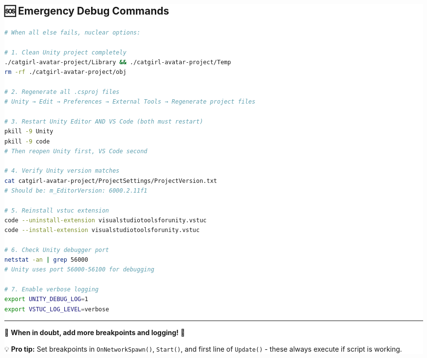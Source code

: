 ## 🆘 Emergency Debug Commands

```bash
# When all else fails, nuclear options:

# 1. Clean Unity project completely
./catgirl-avatar-project/Library && ./catgirl-avatar-project/Temp
rm -rf ./catgirl-avatar-project/obj

# 2. Regenerate all .csproj files
# Unity → Edit → Preferences → External Tools → Regenerate project files

# 3. Restart Unity Editor AND VS Code (both must restart)
pkill -9 Unity
pkill -9 code
# Then reopen Unity first, VS Code second

# 4. Verify Unity version matches
cat catgirl-avatar-project/ProjectSettings/ProjectVersion.txt
# Should be: m_EditorVersion: 6000.2.11f1

# 5. Reinstall vstuc extension
code --uninstall-extension visualstudiotoolsforunity.vstuc
code --install-extension visualstudiotoolsforunity.vstuc

# 6. Check Unity debugger port
netstat -an | grep 56000
# Unity uses port 56000-56100 for debugging

# 7. Enable verbose logging
export UNITY_DEBUG_LOG=1
export VSTUC_LOG_LEVEL=verbose
```

---

🌸 **When in doubt, add more breakpoints and logging!** 🌸

💡 **Pro tip:** Set breakpoints in `OnNetworkSpawn()`, `Start()`, and first line of `Update()` - these always execute if script is working.
